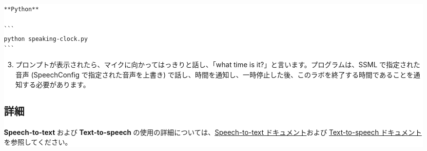     **Python**
    
    ```
    python speaking-clock.py
    ```

3. プロンプトが表示されたら、マイクに向かってはっきりと話し、「what time is it?」と言います。プログラムは、SSML で指定された音声 (SpeechConfig で指定された音声を上書き) で話し、時間を通知し、一時停止した後、このラボを終了する時間であることを通知する必要があります。

## 詳細

**Speech-to-text** および **Text-to-speech** の使用の詳細については、[Speech-to-text ドキュメント](https://docs.microsoft.com/azure/cognitive-services/speech-service/index-speech-to-text)および [Text-to-speech ドキュメント](https://docs.microsoft.com/azure/cognitive-services/speech-service/index-text-to-speech)を参照してください。
